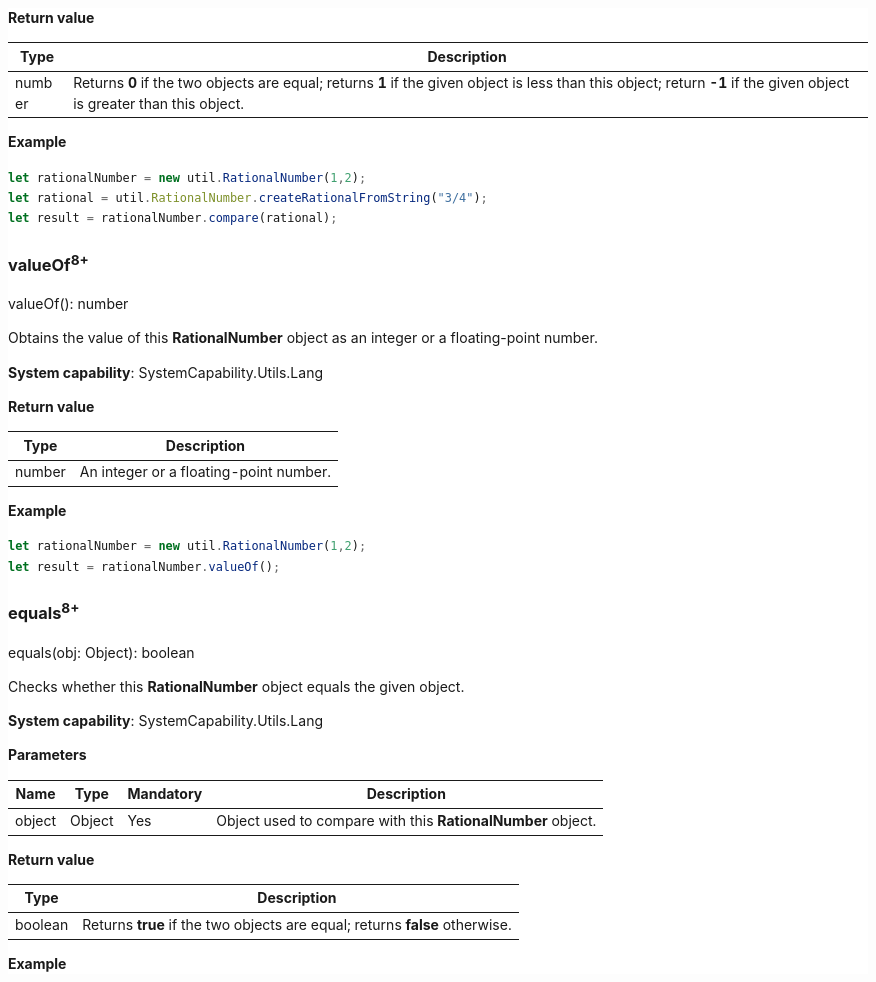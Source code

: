 **Return value**

| Type  | Description                                                        |
| ------ | ------------------------------------------------------------ |
| number | Returns **0** if the two objects are equal; returns **1** if the given object is less than this object; return **-1** if the given object is greater than this object.|

**Example**

  ```js
let rationalNumber = new util.RationalNumber(1,2);
let rational = util.RationalNumber.createRationalFromString("3/4");
let result = rationalNumber.compare(rational);
  ```

### valueOf<sup>8+</sup>

valueOf(): number

Obtains the value of this **RationalNumber** object as an integer or a floating-point number.

**System capability**: SystemCapability.Utils.Lang

**Return value**

| Type| Description|
| -------- | -------- |
| number | An integer or a floating-point number.|

**Example**

```js
let rationalNumber = new util.RationalNumber(1,2);
let result = rationalNumber.valueOf();
```

### equals<sup>8+</sup>

equals​(obj: Object): boolean

Checks whether this **RationalNumber** object equals the given object.

**System capability**: SystemCapability.Utils.Lang

**Parameters**

| Name| Type| Mandatory| Description|
| -------- | -------- | -------- | -------- |
| object | Object | Yes| Object used to compare with this **RationalNumber** object.|

**Return value**

| Type| Description|
| -------- | -------- |
| boolean | Returns **true** if the two objects are equal; returns **false** otherwise.|

**Example**
